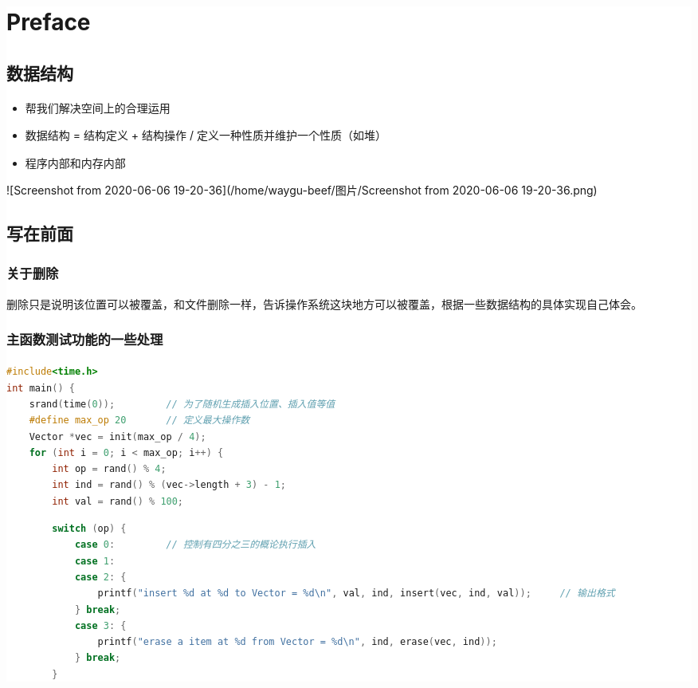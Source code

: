 #  Preface

## 数据结构

- 帮我们解决空间上的合理运用

- 数据结构 = 结构定义 + 结构操作 / 定义一种性质并维护一个性质（如堆）

- 程序内部和内存内部


![Screenshot from 2020-06-06 19-20-36](/home/waygu-beef/图片/Screenshot from 2020-06-06 19-20-36.png)



##  写在前面

###  关于删除

删除只是说明该位置可以被覆盖，和文件删除一样，告诉操作系统这块地方可以被覆盖，根据一些数据结构的具体实现自己体会。



###  主函数测试功能的一些处理

```c
#include<time.h>  
int main() {
	srand(time(0));         // 为了随机生成插入位置、插入值等值
    #define max_op 20       // 定义最大操作数
	Vector *vec = init(max_op / 4);
	for (int i = 0; i < max_op; i++) {
		int op = rand() % 4;
		int ind = rand() % (vec->length + 3) - 1;
		int val = rand() % 100;

```

```c
		switch (op) {
			case 0:         // 控制有四分之三的概论执行插入
			case 1:
			case 2: {
				printf("insert %d at %d to Vector = %d\n", val, ind, insert(vec, ind, val));     // 输出格式
			} break;
			case 3: {
				printf("erase a item at %d from Vector = %d\n", ind, erase(vec, ind));
			} break;
		}

```

